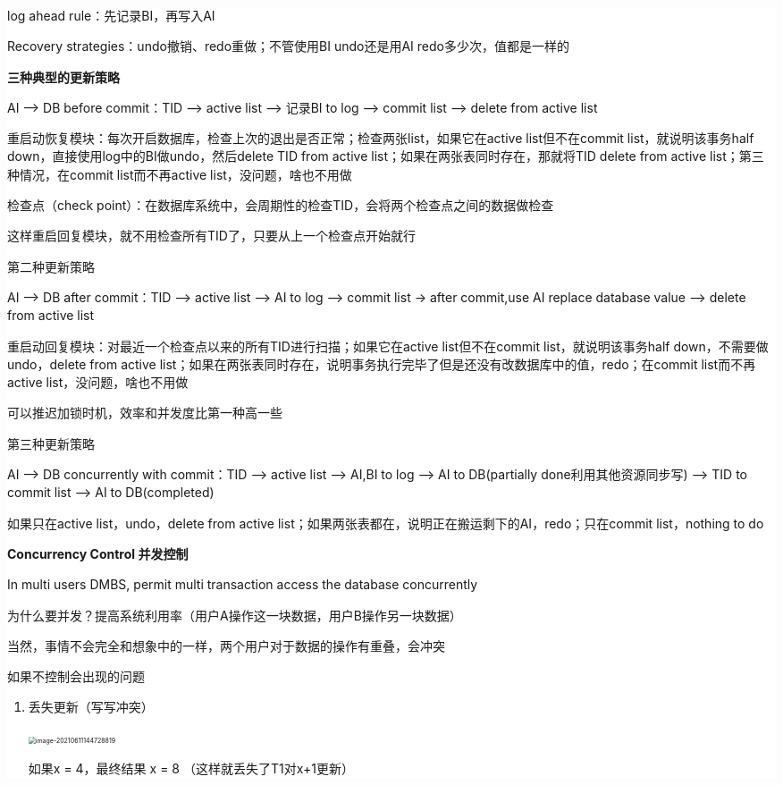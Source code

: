 log ahead rule：先记录BI，再写入AI

Recovery strategies：undo撤销、redo重做；不管使用BI undo还是用AI redo多少次，值都是一样的



**三种典型的更新策略**

AI --> DB before commit：TID --> active list --> 记录BI to log --> commit list --> delete from active list



重启动恢复模块：每次开启数据库，检查上次的退出是否正常；检查两张list，如果它在active list但不在commit list，就说明该事务half down，直接使用log中的BI做undo，然后delete TID from active list；如果在两张表同时存在，那就将TID delete from active list；第三种情况，在commit list而不再active list，没问题，啥也不用做



检查点（check point）：在数据库系统中，会周期性的检查TID，会将两个检查点之间的数据做检查

这样重启回复模块，就不用检查所有TID了，只要从上一个检查点开始就行



第二种更新策略

AI --> DB after commit：TID --> active list --> AI to log --> commit list -> after commit,use AI replace database value --> delete from active list



重启动回复模块：对最近一个检查点以来的所有TID进行扫描；如果它在active list但不在commit list，就说明该事务half down，不需要做undo，delete from active list；如果在两张表同时存在，说明事务执行完毕了但是还没有改数据库中的值，redo；在commit list而不再active list，没问题，啥也不用做



可以推迟加锁时机，效率和并发度比第一种高一些



第三种更新策略

AI --> DB concurrently with commit：TID --> active list --> AI,BI to log --> AI to DB(partially done利用其他资源同步写) --> TID to commit list --> AI to DB(completed)



如果只在active list，undo，delete from active list；如果两张表都在，说明正在搬运剩下的AI，redo；只在commit list，nothing to do



**Concurrency Control 并发控制**

In multi users DMBS, permit multi transaction access the database concurrently

为什么要并发？提高系统利用率（用户A操作这一块数据，用户B操作另一块数据）

当然，事情不会完全和想象中的一样，两个用户对于数据的操作有重叠，会冲突



如果不控制会出现的问题

1. 丢失更新（写写冲突）

   <img src="C:\Users\乐乐大哥哥\AppData\Roaming\Typora\typora-user-images\image-20210611144728819.png" alt="image-20210611144728819" style="zoom:50%;" />	

   如果x = 4，最终结果 x = 8 （这样就丢失了T1对x+1更新）
